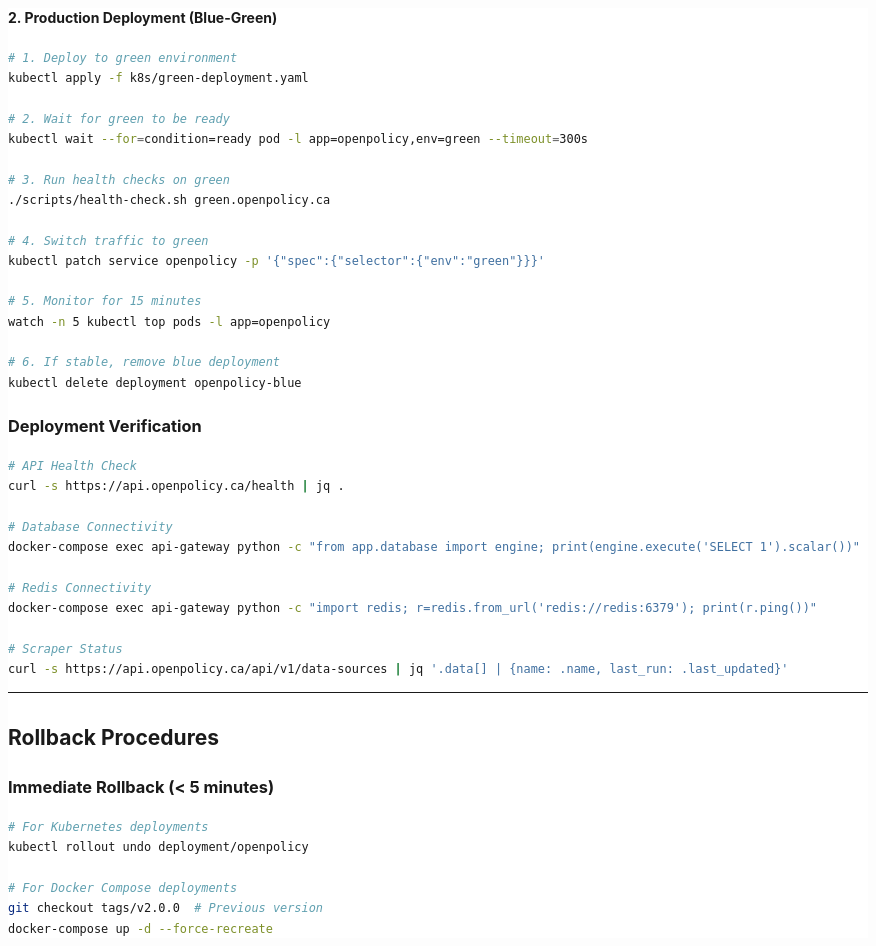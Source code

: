 #### 2. Production Deployment (Blue-Green)
```bash
# 1. Deploy to green environment
kubectl apply -f k8s/green-deployment.yaml

# 2. Wait for green to be ready
kubectl wait --for=condition=ready pod -l app=openpolicy,env=green --timeout=300s

# 3. Run health checks on green
./scripts/health-check.sh green.openpolicy.ca

# 4. Switch traffic to green
kubectl patch service openpolicy -p '{"spec":{"selector":{"env":"green"}}}'

# 5. Monitor for 15 minutes
watch -n 5 kubectl top pods -l app=openpolicy

# 6. If stable, remove blue deployment
kubectl delete deployment openpolicy-blue
```

### Deployment Verification
```bash
# API Health Check
curl -s https://api.openpolicy.ca/health | jq .

# Database Connectivity
docker-compose exec api-gateway python -c "from app.database import engine; print(engine.execute('SELECT 1').scalar())"

# Redis Connectivity
docker-compose exec api-gateway python -c "import redis; r=redis.from_url('redis://redis:6379'); print(r.ping())"

# Scraper Status
curl -s https://api.openpolicy.ca/api/v1/data-sources | jq '.data[] | {name: .name, last_run: .last_updated}'
```

---

## Rollback Procedures

### Immediate Rollback (< 5 minutes)
```bash
# For Kubernetes deployments
kubectl rollout undo deployment/openpolicy

# For Docker Compose deployments
git checkout tags/v2.0.0  # Previous version
docker-compose up -d --force-recreate
```
